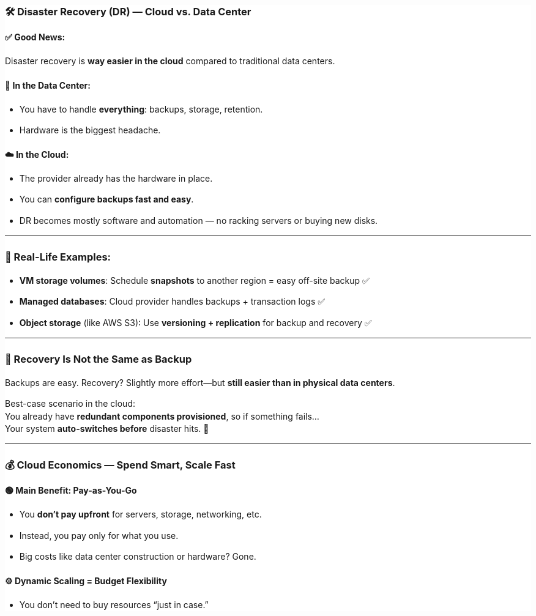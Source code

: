 ### 🛠️ **Disaster Recovery (DR)** — Cloud vs. Data Center

#### ✅ Good News:

Disaster recovery is **way easier in the cloud** compared to traditional data centers.

#### 🔁 In the Data Center:

- You have to handle **everything**: backups, storage, retention.
    
- Hardware is the biggest headache.
    

#### ☁️ In the Cloud:

- The provider already has the hardware in place.
    
- You can **configure backups fast and easy**.
    
- DR becomes mostly software and automation — no racking servers or buying new disks.
    

---

### 🔄 Real-Life Examples:

- **VM storage volumes**: Schedule **snapshots** to another region = easy off-site backup ✅
    
- **Managed databases**: Cloud provider handles backups + transaction logs ✅
    
- **Object storage** (like AWS S3): Use **versioning + replication** for backup and recovery ✅
    

---

### 🔄 Recovery Is Not the Same as Backup

Backups are easy. Recovery? Slightly more effort—but **still easier than in physical data centers**.

Best-case scenario in the cloud:  
You already have **redundant components provisioned**, so if something fails…  
Your system **auto-switches before** disaster hits. 💪

---
### 💰 **Cloud Economics — Spend Smart, Scale Fast**

#### 🟢 **Main Benefit: Pay-as-You-Go**

- You **don’t pay upfront** for servers, storage, networking, etc.
    
- Instead, you pay only for what you use.
    
- Big costs like data center construction or hardware? Gone.
    

#### ⚙️ **Dynamic Scaling = Budget Flexibility**

- You don’t need to buy resources “just in case.”
    
